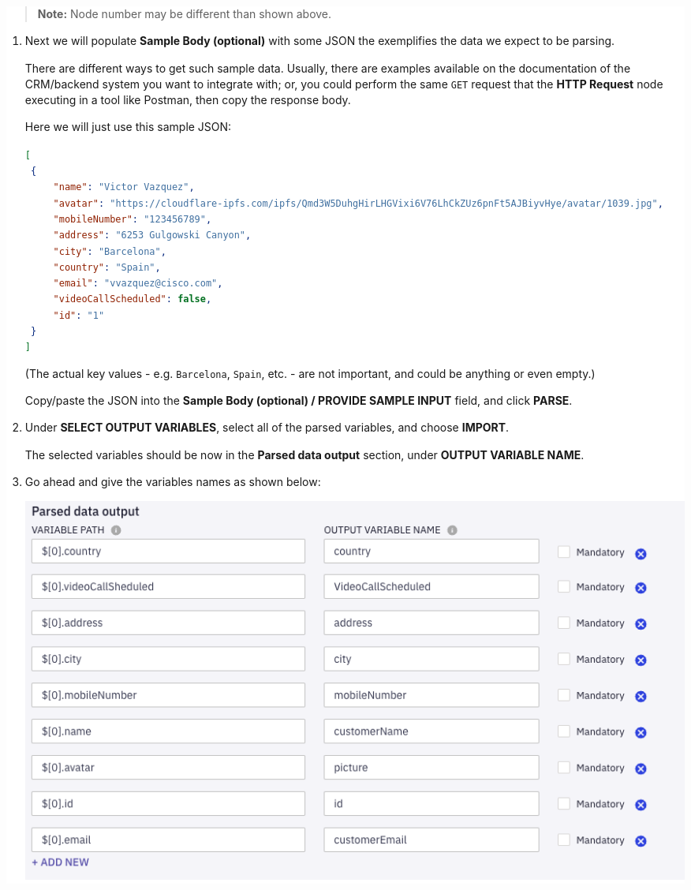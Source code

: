 
   > **Note:** Node number may be different than shown above.

1. Next we will populate **Sample Body (optional)** with some JSON the exemplifies the data we expect to be parsing.

   There are different ways to get such sample data. Usually, there are examples available on the documentation of the CRM/backend system you want to integrate with; or, you could perform the same `GET` request that the **HTTP Request** node executing in a tool like Postman, then copy the response body.
   
   Here we will just use this sample JSON:

   ```json
   [
    {
        "name": "Victor Vazquez",
        "avatar": "https://cloudflare-ipfs.com/ipfs/Qmd3W5DuhgHirLHGVixi6V76LhCkZUz6pnFt5AJBiyvHye/avatar/1039.jpg",
        "mobileNumber": "123456789",
        "address": "6253 Gulgowski Canyon",
        "city": "Barcelona",
        "country": "Spain",
        "email": "vvazquez@cisco.com",
        "videoCallScheduled": false,
        "id": "1"
    }
   ]
   ```

   (The actual key values - e.g. `Barcelona`, `Spain`, etc. - are not important, and could be anything or even empty.) 
   
   Copy/paste the JSON into the **Sample Body (optional) / PROVIDE SAMPLE INPUT** field, and click **PARSE**.

1. Under **SELECT OUTPUT VARIABLES**, select all of the parsed variables, and choose **IMPORT**.

   The selected variables should be now in the **Parsed data output** section, under **OUTPUT VARIABLE NAME**.
   
1. Go ahead and give the variables names as shown below:

   ![Parsed Data Output](images/parsed_data_output.png)